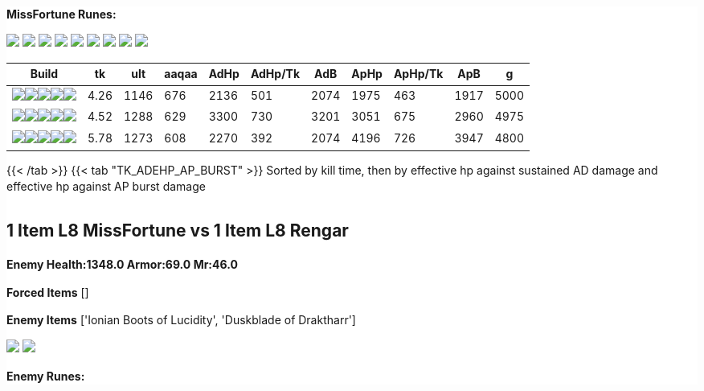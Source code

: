 **MissFortune Runes:**


![](/Styles/Sorcery/ArcaneComet/ArcaneComet.png)
![](/Styles/Sorcery/ManaflowBand/ManaflowBand.png)
![](/Styles/Sorcery/AbsoluteFocus/AbsoluteFocus.png)
![](/Styles/Sorcery/Scorch/Scorch.png)
![](/Styles/Domination/TasteOfBlood/TasteOfBlood.png)
![](/Styles/Domination/UltimateHunter/UltimateHunter.png)
![](/StatMods/StatModsAdaptiveForceIcon.png)
![](/StatMods/StatModsAdaptiveForceIcon.png)
![](/StatMods/StatModsArmorIcon.png)





 Build |tk|ult|aaqaa|AdHp|AdHp/Tk|AdB|ApHp|ApHp/Tk|ApB|g
-|-|-|-|-|-|-|-|-|-|-
![](/item/6672.png)![](/item/1001.png)![](/item/1053.png)![](/item/1055.png)![](/item/1036.png)|4.26|1146|676|2136|501|2074|1975|463|1917|5000
![](/item/6673.png)![](/item/1001.png)![](/item/1055.png)![](/item/1037.png)![](/item/1036.png)|4.52|1288|629|3300|730|3201|3051|675|2960|4975
![](/item/3156.png)![](/item/1001.png)![](/item/1053.png)![](/item/1055.png)![](/item/1036.png)|5.78|1273|608|2270|392|2074|4196|726|3947|4800
{{< /tab >}}
{{< tab "TK_ADEHP_AP_BURST" >}}
Sorted by kill time, then by effective hp against sustained AD damage and effective hp against AP burst damage
## 1 Item L8 MissFortune vs 1 Item L8 Rengar

**Enemy Health:1348.0 Armor:69.0 Mr:46.0**


**Forced Items** []








**Enemy Items** ['Ionian Boots of Lucidity', 'Duskblade of Draktharr']





![](/item/3158.png)
![](/item/6691.png)



**Enemy Runes:**


